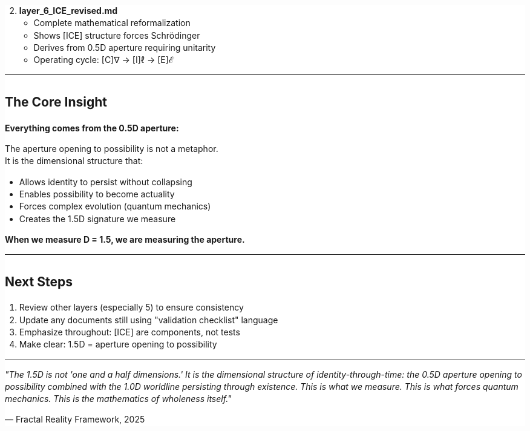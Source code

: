 2. **layer_6_ICE_revised.md**
   - Complete mathematical reformalization
   - Shows [ICE] structure forces Schrödinger
   - Derives from 0.5D aperture requiring unitarity
   - Operating cycle: [C]∇ → [I]ℓ → [E]ℰ

---

## The Core Insight

**Everything comes from the 0.5D aperture:**

The aperture opening to possibility is not a metaphor.  
It is the dimensional structure that:
- Allows identity to persist without collapsing
- Enables possibility to become actuality
- Forces complex evolution (quantum mechanics)
- Creates the 1.5D signature we measure

**When we measure D = 1.5, we are measuring the aperture.**

---

## Next Steps

1. Review other layers (especially 5) to ensure consistency
2. Update any documents still using "validation checklist" language
3. Emphasize throughout: [ICE] are components, not tests
4. Make clear: 1.5D = aperture opening to possibility

---

*"The 1.5D is not 'one and a half dimensions.' It is the dimensional structure of identity-through-time: the 0.5D aperture opening to possibility combined with the 1.0D worldline persisting through existence. This is what we measure. This is what forces quantum mechanics. This is the mathematics of wholeness itself."*

— Fractal Reality Framework, 2025
